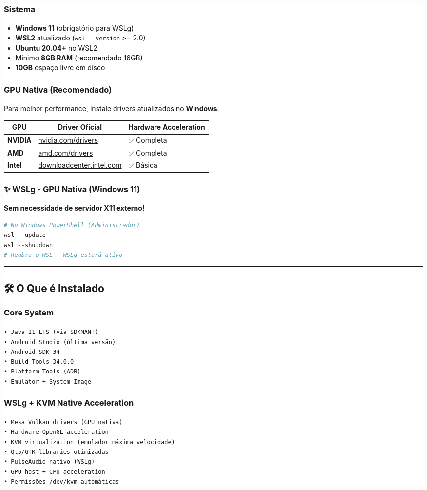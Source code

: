 ### Sistema
- **Windows 11** (obrigatório para WSLg)
- **WSL2** atualizado (`wsl --version` >= 2.0)
- **Ubuntu 20.04+** no WSL2
- Mínimo **8GB RAM** (recomendado 16GB)
- **10GB** espaço livre em disco

### GPU Nativa (Recomendado)
Para melhor performance, instale drivers atualizados no **Windows**:

| GPU | Driver Oficial | Hardware Acceleration |
|-----|----------------|----------------------|
| **NVIDIA** | [nvidia.com/drivers](https://www.nvidia.com/drivers) | ✅ Completa |
| **AMD** | [amd.com/drivers](https://www.amd.com/support/download/drivers.html) | ✅ Completa |
| **Intel** | [downloadcenter.intel.com](https://downloadcenter.intel.com/) | ✅ Básica |

### ✨ WSLg - GPU Nativa (Windows 11)
**Sem necessidade de servidor X11 externo!**

```powershell
# No Windows PowerShell (Administrador)
wsl --update
wsl --shutdown
# Reabra o WSL - WSLg estará ativo
```

---

## 🛠️ O Que é Instalado

### Core System
```
• Java 21 LTS (via SDKMAN!)
• Android Studio (última versão)
• Android SDK 34
• Build Tools 34.0.0
• Platform Tools (ADB)
• Emulator + System Image
```

### WSLg + KVM Native Acceleration
```
• Mesa Vulkan drivers (GPU nativa)
• Hardware OpenGL acceleration
• KVM virtualization (emulador máxima velocidade)
• Qt5/GTK libraries otimizadas
• PulseAudio nativo (WSLg)
• GPU host + CPU acceleration
• Permissões /dev/kvm automáticas
```
